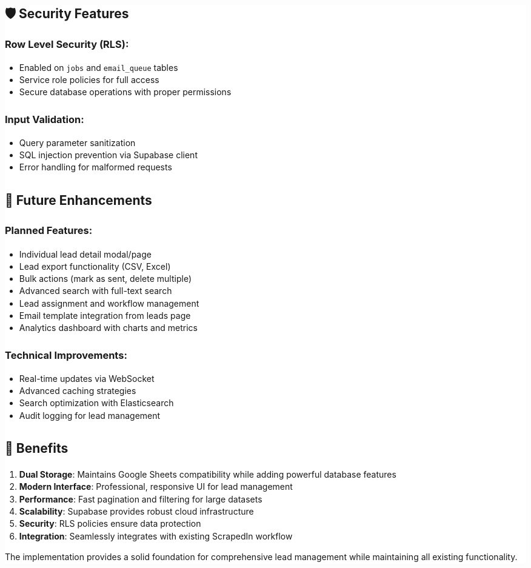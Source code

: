 ## 🛡️ Security Features

### Row Level Security (RLS):
- Enabled on `jobs` and `email_queue` tables
- Service role policies for full access
- Secure database operations with proper permissions

### Input Validation:
- Query parameter sanitization
- SQL injection prevention via Supabase client
- Error handling for malformed requests

## 🔮 Future Enhancements

### Planned Features:
- Individual lead detail modal/page
- Lead export functionality (CSV, Excel)
- Bulk actions (mark as sent, delete multiple)
- Advanced search with full-text search
- Lead assignment and workflow management
- Email template integration from leads page
- Analytics dashboard with charts and metrics

### Technical Improvements:
- Real-time updates via WebSocket
- Advanced caching strategies
- Search optimization with Elasticsearch
- Audit logging for lead management

## 🎯 Benefits

1. **Dual Storage**: Maintains Google Sheets compatibility while adding powerful database features
2. **Modern Interface**: Professional, responsive UI for lead management
3. **Performance**: Fast pagination and filtering for large datasets
4. **Scalability**: Supabase provides robust cloud infrastructure
5. **Security**: RLS policies ensure data protection
6. **Integration**: Seamlessly integrates with existing ScrapedIn workflow

The implementation provides a solid foundation for comprehensive lead management while maintaining all existing functionality. 